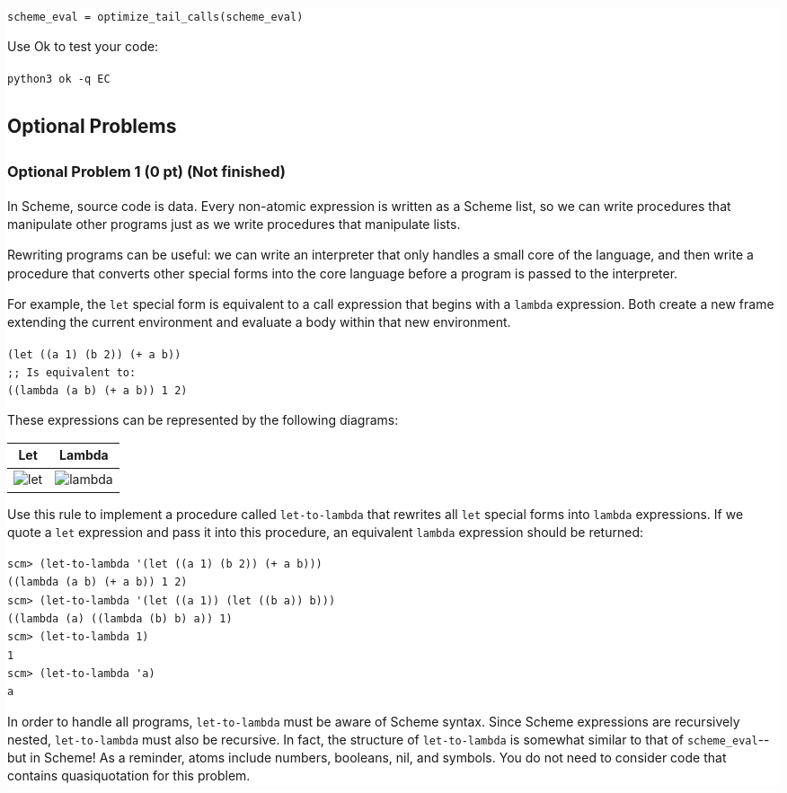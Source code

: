 ```
scheme_eval = optimize_tail_calls(scheme_eval)
```

Use Ok to test your code:

```
python3 ok -q EC
```

## Optional Problems

### Optional Problem 1 (0 pt) (Not finished)

In Scheme, source code is data. Every non-atomic expression is written as a Scheme list, so we can write procedures that manipulate other programs just as we write procedures that manipulate lists.

Rewriting programs can be useful: we can write an interpreter that only handles a small core of the language, and then write a procedure that converts other special forms into the core language before a program is passed to the interpreter.

For example, the `let` special form is equivalent to a call expression that begins with a `lambda` expression. Both create a new frame extending the current environment and evaluate a body within that new environment.

```
(let ((a 1) (b 2)) (+ a b))
;; Is equivalent to:
((lambda (a b) (+ a b)) 1 2)
```

These expressions can be represented by the following diagrams:

| Let                                                  | Lambda                                                     |
| ---------------------------------------------------- | ---------------------------------------------------------- |
| ![let](https://cs61a.org/proj/scheme/images/let.png) | ![lambda](https://cs61a.org/proj/scheme/images/lambda.png) |

Use this rule to implement a procedure called `let-to-lambda` that rewrites all `let` special forms into `lambda` expressions. If we quote a `let` expression and pass it into this procedure, an equivalent `lambda` expression should be returned:

```
scm> (let-to-lambda '(let ((a 1) (b 2)) (+ a b)))
((lambda (a b) (+ a b)) 1 2)
scm> (let-to-lambda '(let ((a 1)) (let ((b a)) b)))
((lambda (a) ((lambda (b) b) a)) 1)
scm> (let-to-lambda 1)
1
scm> (let-to-lambda 'a)
a
```

In order to handle all programs, `let-to-lambda` must be aware of Scheme syntax. Since Scheme expressions are recursively nested, `let-to-lambda` must also be recursive. In fact, the structure of `let-to-lambda` is somewhat similar to that of `scheme_eval`--but in Scheme!  As a reminder, atoms include numbers, booleans, nil, and symbols. You do not need to consider code that contains quasiquotation for this problem.
